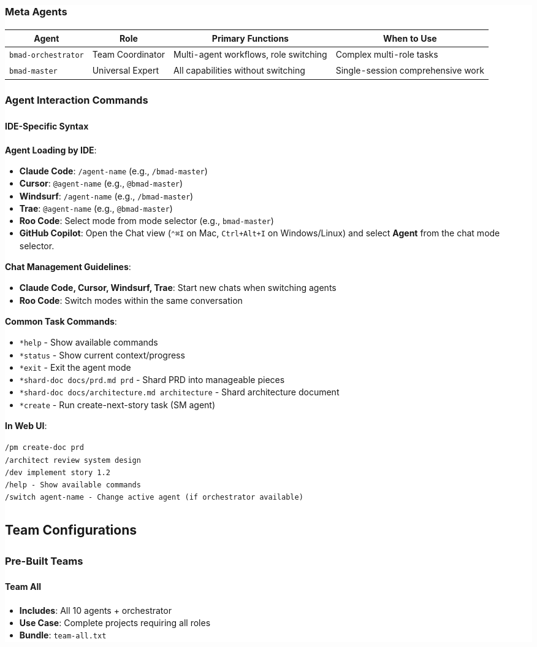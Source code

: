 ### Meta Agents

| Agent               | Role             | Primary Functions                     | When to Use                       |
| ------------------- | ---------------- | ------------------------------------- | --------------------------------- |
| `bmad-orchestrator` | Team Coordinator | Multi-agent workflows, role switching | Complex multi-role tasks          |
| `bmad-master`       | Universal Expert | All capabilities without switching    | Single-session comprehensive work |

### Agent Interaction Commands

#### IDE-Specific Syntax

**Agent Loading by IDE**:

- **Claude Code**: `/agent-name` (e.g., `/bmad-master`)
- **Cursor**: `@agent-name` (e.g., `@bmad-master`)
- **Windsurf**: `/agent-name` (e.g., `/bmad-master`)
- **Trae**: `@agent-name` (e.g., `@bmad-master`)
- **Roo Code**: Select mode from mode selector (e.g., `bmad-master`)
- **GitHub Copilot**: Open the Chat view (`⌃⌘I` on Mac, `Ctrl+Alt+I` on Windows/Linux) and select **Agent** from the chat mode selector.

**Chat Management Guidelines**:

- **Claude Code, Cursor, Windsurf, Trae**: Start new chats when switching agents
- **Roo Code**: Switch modes within the same conversation

**Common Task Commands**:

- `*help` - Show available commands
- `*status` - Show current context/progress
- `*exit` - Exit the agent mode
- `*shard-doc docs/prd.md prd` - Shard PRD into manageable pieces
- `*shard-doc docs/architecture.md architecture` - Shard architecture document
- `*create` - Run create-next-story task (SM agent)

**In Web UI**:

```text
/pm create-doc prd
/architect review system design
/dev implement story 1.2
/help - Show available commands
/switch agent-name - Change active agent (if orchestrator available)
```

## Team Configurations

### Pre-Built Teams

#### Team All

- **Includes**: All 10 agents + orchestrator
- **Use Case**: Complete projects requiring all roles
- **Bundle**: `team-all.txt`
